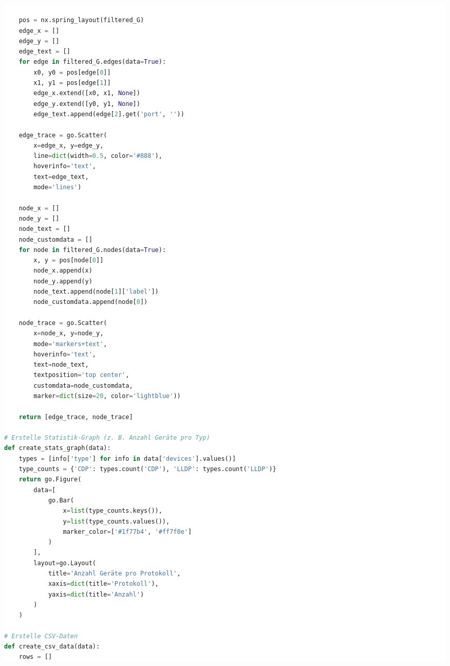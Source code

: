    ```python

       pos = nx.spring_layout(filtered_G)
       edge_x = []
       edge_y = []
       edge_text = []
       for edge in filtered_G.edges(data=True):
           x0, y0 = pos[edge[0]]
           x1, y1 = pos[edge[1]]
           edge_x.extend([x0, x1, None])
           edge_y.extend([y0, y1, None])
           edge_text.append(edge[2].get('port', ''))

       edge_trace = go.Scatter(
           x=edge_x, y=edge_y,
           line=dict(width=0.5, color='#888'),
           hoverinfo='text',
           text=edge_text,
           mode='lines')

       node_x = []
       node_y = []
       node_text = []
       node_customdata = []
       for node in filtered_G.nodes(data=True):
           x, y = pos[node[0]]
           node_x.append(x)
           node_y.append(y)
           node_text.append(node[1]['label'])
           node_customdata.append(node[0])

       node_trace = go.Scatter(
           x=node_x, y=node_y,
           mode='markers+text',
           hoverinfo='text',
           text=node_text,
           textposition='top center',
           customdata=node_customdata,
           marker=dict(size=20, color='lightblue'))

       return [edge_trace, node_trace]

   # Erstelle Statistik-Graph (z. B. Anzahl Geräte pro Typ)
   def create_stats_graph(data):
       types = [info['type'] for info in data['devices'].values()]
       type_counts = {'CDP': types.count('CDP'), 'LLDP': types.count('LLDP')}
       return go.Figure(
           data=[
               go.Bar(
                   x=list(type_counts.keys()),
                   y=list(type_counts.values()),
                   marker_color=['#1f77b4', '#ff7f0e']
               )
           ],
           layout=go.Layout(
               title='Anzahl Geräte pro Protokoll',
               xaxis=dict(title='Protokoll'),
               yaxis=dict(title='Anzahl')
           )
       )

   # Erstelle CSV-Daten
   def create_csv_data(data):
       rows = []
   ```